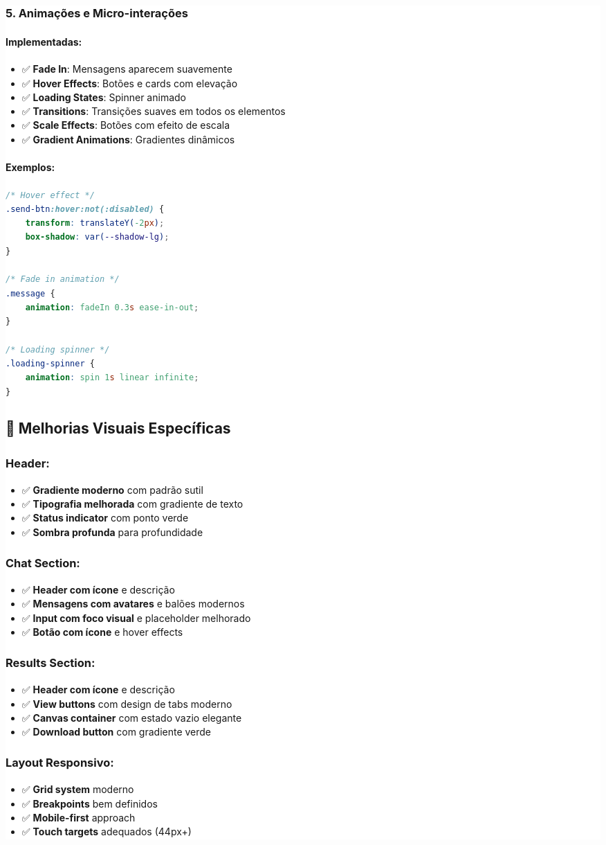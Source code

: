 ### **5. Animações e Micro-interações**

#### **Implementadas:**
- ✅ **Fade In**: Mensagens aparecem suavemente
- ✅ **Hover Effects**: Botões e cards com elevação
- ✅ **Loading States**: Spinner animado
- ✅ **Transitions**: Transições suaves em todos os elementos
- ✅ **Scale Effects**: Botões com efeito de escala
- ✅ **Gradient Animations**: Gradientes dinâmicos

#### **Exemplos:**
```css
/* Hover effect */
.send-btn:hover:not(:disabled) {
    transform: translateY(-2px);
    box-shadow: var(--shadow-lg);
}

/* Fade in animation */
.message {
    animation: fadeIn 0.3s ease-in-out;
}

/* Loading spinner */
.loading-spinner {
    animation: spin 1s linear infinite;
}
```

## 🎯 **Melhorias Visuais Específicas**

### **Header:**
- ✅ **Gradiente moderno** com padrão sutil
- ✅ **Tipografia melhorada** com gradiente de texto
- ✅ **Status indicator** com ponto verde
- ✅ **Sombra profunda** para profundidade

### **Chat Section:**
- ✅ **Header com ícone** e descrição
- ✅ **Mensagens com avatares** e balões modernos
- ✅ **Input com foco visual** e placeholder melhorado
- ✅ **Botão com ícone** e hover effects

### **Results Section:**
- ✅ **Header com ícone** e descrição
- ✅ **View buttons** com design de tabs moderno
- ✅ **Canvas container** com estado vazio elegante
- ✅ **Download button** com gradiente verde

### **Layout Responsivo:**
- ✅ **Grid system** moderno
- ✅ **Breakpoints** bem definidos
- ✅ **Mobile-first** approach
- ✅ **Touch targets** adequados (44px+)
